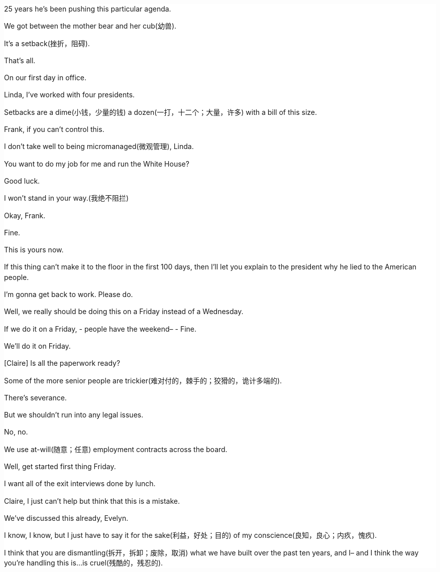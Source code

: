 25 years he’s been pushing this particular agenda.

We got between the mother bear and her cub(幼兽).

It’s a setback(挫折，阻碍).

That’s all.

On our first day in office.

Linda, I’ve worked with four presidents.

Setbacks are a dime(小钱，少量的钱) a dozen(一打，十二个；大量，许多) with a bill of this size.

Frank, if you can’t control this.

I don’t take well to being micromanaged(微观管理), Linda.

You want to do my job for me and run the White House?

Good luck.

I won’t stand in your way.(我绝不阻拦)

Okay, Frank.

Fine.

This is yours now.

If this thing can’t make it to the floor in the first 100 days, then I’ll let you explain to the president why he lied to the American people.

I’m gonna get back to work. Please do.

Well, we really should be doing this on a Friday instead of a Wednesday.

If we do it on a Friday, - people have the weekend– - Fine.

We’ll do it on Friday.

[Claire] Is all the paperwork ready?

Some of the more senior people are trickier(难对付的，棘手的；狡猾的，诡计多端的).

There’s severance.

But we shouldn’t run into any legal issues.

No, no.

We use at-will(随意；任意) employment contracts across the board.

Well, get started first thing Friday.

I want all of the exit interviews done by lunch.

Claire, I just can’t help but think that this is a mistake.

We’ve discussed this already, Evelyn.

I know, I know, but I just have to say it for the sake(利益，好处；目的) of my conscience(良知，良心；内疚，愧疚).

I think that you are dismantling(拆开，拆卸；废除，取消) what we have built over the past ten years, and I– and I think the way you’re handling this is…is cruel(残酷的，残忍的).

